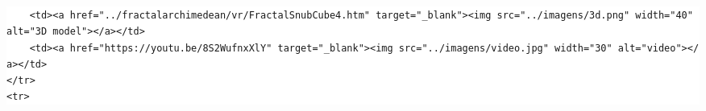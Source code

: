 		<td><a href="../fractalarchimedean/vr/FractalSnubCube4.htm" target="_blank"><img src="../imagens/3d.png" width="40" alt="3D model"></a></td>
		<td><a href="https://youtu.be/8S2WufnxXlY" target="_blank"><img src="../imagens/video.jpg" width="30" alt="video"></a></td>
	</tr>
	<tr>